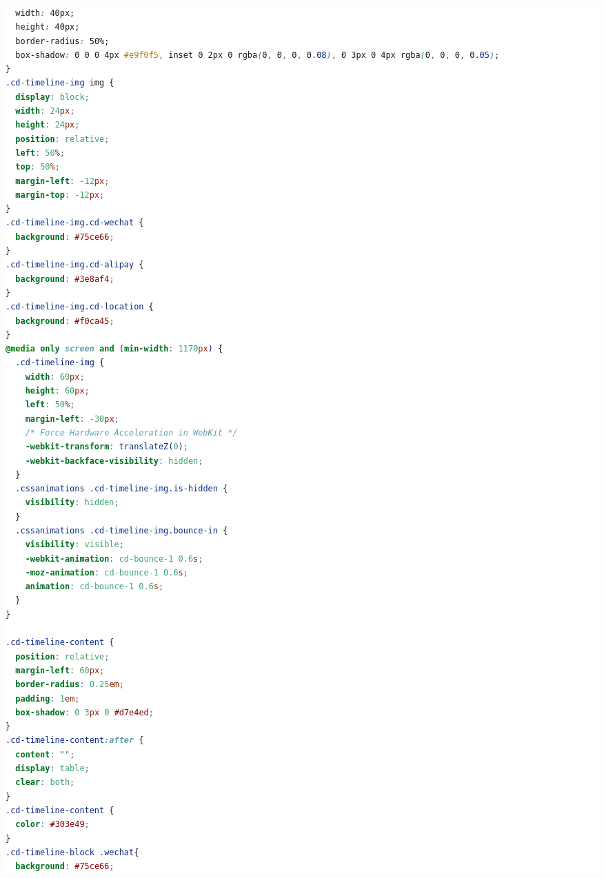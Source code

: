 ```css
  width: 40px;
  height: 40px;
  border-radius: 50%;
  box-shadow: 0 0 0 4px #e9f0f5, inset 0 2px 0 rgba(0, 0, 0, 0.08), 0 3px 0 4px rgba(0, 0, 0, 0.05);
}
.cd-timeline-img img {
  display: block;
  width: 24px;
  height: 24px;
  position: relative;
  left: 50%;
  top: 50%;
  margin-left: -12px;
  margin-top: -12px;
}
.cd-timeline-img.cd-wechat {
  background: #75ce66;
}
.cd-timeline-img.cd-alipay {
  background: #3e8af4;
}
.cd-timeline-img.cd-location {
  background: #f0ca45;
}
@media only screen and (min-width: 1170px) {
  .cd-timeline-img {
    width: 60px;
    height: 60px;
    left: 50%;
    margin-left: -30px;
    /* Force Hardware Acceleration in WebKit */
    -webkit-transform: translateZ(0);
    -webkit-backface-visibility: hidden;
  }
  .cssanimations .cd-timeline-img.is-hidden {
    visibility: hidden;
  }
  .cssanimations .cd-timeline-img.bounce-in {
    visibility: visible;
    -webkit-animation: cd-bounce-1 0.6s;
    -moz-animation: cd-bounce-1 0.6s;
    animation: cd-bounce-1 0.6s;
  }
}

.cd-timeline-content {
  position: relative;
  margin-left: 60px;
  border-radius: 0.25em;
  padding: 1em;
  box-shadow: 0 3px 0 #d7e4ed;
}
.cd-timeline-content:after {
  content: "";
  display: table;
  clear: both;
}
.cd-timeline-content {
  color: #303e49;
}
.cd-timeline-block .wechat{
  background: #75ce66;
```
